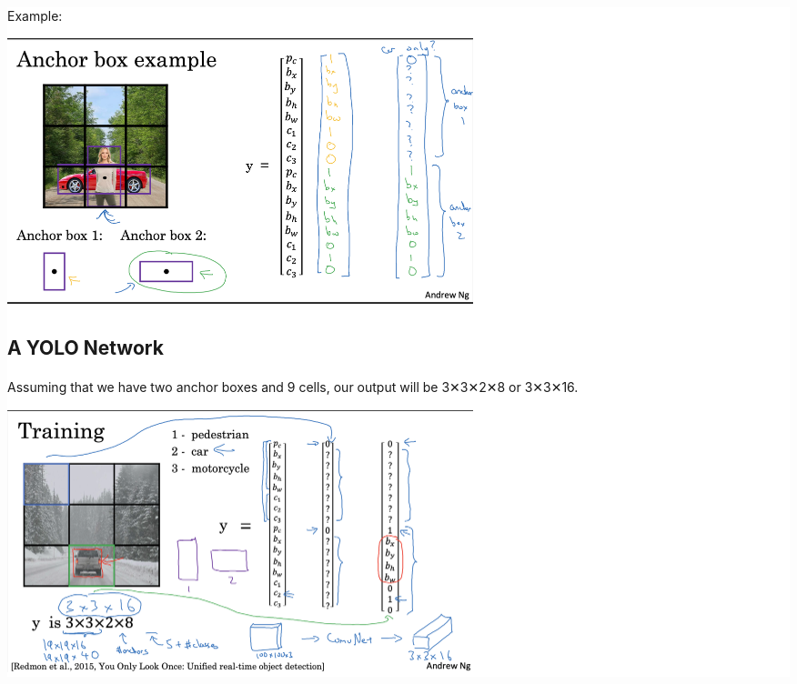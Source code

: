 Example:

<img src="assets/image-20250306210633152.png" alt="image-20250306210633152" style="zoom:50%;" />

## A YOLO Network

Assuming that we have two anchor boxes and 9 cells, our output will be 3✕3✕2✕8 or 3✕3✕16.

<img src="assets/image-20250306210932699.png" alt="image-20250306210932699" style="zoom:50%;" />
